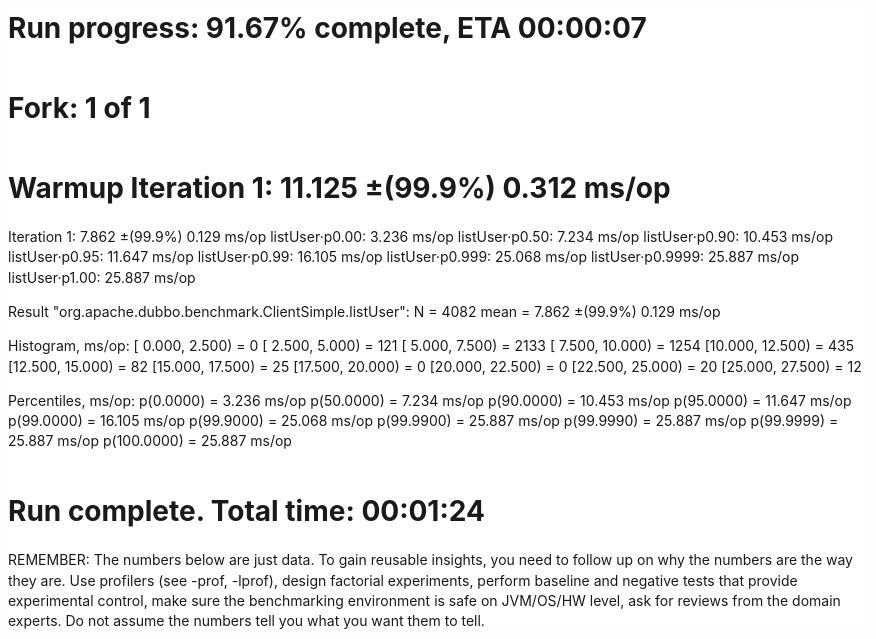 # Run progress: 91.67% complete, ETA 00:00:07
# Fork: 1 of 1
# Warmup Iteration   1: 11.125 ±(99.9%) 0.312 ms/op
Iteration   1: 7.862 ±(99.9%) 0.129 ms/op
                 listUser·p0.00:   3.236 ms/op
                 listUser·p0.50:   7.234 ms/op
                 listUser·p0.90:   10.453 ms/op
                 listUser·p0.95:   11.647 ms/op
                 listUser·p0.99:   16.105 ms/op
                 listUser·p0.999:  25.068 ms/op
                 listUser·p0.9999: 25.887 ms/op
                 listUser·p1.00:   25.887 ms/op



Result "org.apache.dubbo.benchmark.ClientSimple.listUser":
  N = 4082
  mean =      7.862 ±(99.9%) 0.129 ms/op

  Histogram, ms/op:
    [ 0.000,  2.500) = 0 
    [ 2.500,  5.000) = 121 
    [ 5.000,  7.500) = 2133 
    [ 7.500, 10.000) = 1254 
    [10.000, 12.500) = 435 
    [12.500, 15.000) = 82 
    [15.000, 17.500) = 25 
    [17.500, 20.000) = 0 
    [20.000, 22.500) = 0 
    [22.500, 25.000) = 20 
    [25.000, 27.500) = 12 

  Percentiles, ms/op:
      p(0.0000) =      3.236 ms/op
     p(50.0000) =      7.234 ms/op
     p(90.0000) =     10.453 ms/op
     p(95.0000) =     11.647 ms/op
     p(99.0000) =     16.105 ms/op
     p(99.9000) =     25.068 ms/op
     p(99.9900) =     25.887 ms/op
     p(99.9990) =     25.887 ms/op
     p(99.9999) =     25.887 ms/op
    p(100.0000) =     25.887 ms/op


# Run complete. Total time: 00:01:24

REMEMBER: The numbers below are just data. To gain reusable insights, you need to follow up on
why the numbers are the way they are. Use profilers (see -prof, -lprof), design factorial
experiments, perform baseline and negative tests that provide experimental control, make sure
the benchmarking environment is safe on JVM/OS/HW level, ask for reviews from the domain experts.
Do not assume the numbers tell you what you want them to tell.
